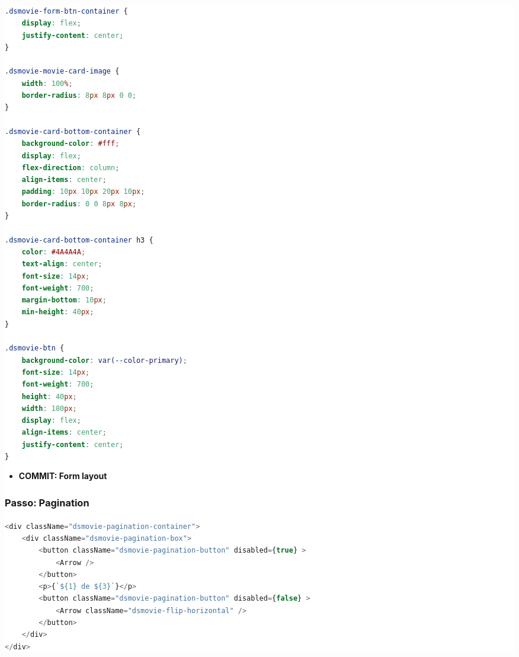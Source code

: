 ```css
.dsmovie-form-btn-container {
    display: flex;
    justify-content: center;
}

.dsmovie-movie-card-image {
    width: 100%;
    border-radius: 8px 8px 0 0;
}

.dsmovie-card-bottom-container {
    background-color: #fff;
    display: flex;
    flex-direction: column;
    align-items: center;
    padding: 10px 10px 20px 10px;
    border-radius: 0 0 8px 8px;
}

.dsmovie-card-bottom-container h3 {
    color: #4A4A4A;
    text-align: center;
    font-size: 14px;
    font-weight: 700;
    margin-bottom: 10px;
    min-height: 40px;
}

.dsmovie-btn {
    background-color: var(--color-primary);
    font-size: 14px;
    font-weight: 700;
    height: 40px;
    width: 180px;
    display: flex;
    align-items: center;
    justify-content: center;
}
```

- **COMMIT: Form layout**

### Passo: Pagination

```js
<div className="dsmovie-pagination-container">
    <div className="dsmovie-pagination-box">
        <button className="dsmovie-pagination-button" disabled={true} >
            <Arrow />
        </button>
        <p>{`${1} de ${3}`}</p>
        <button className="dsmovie-pagination-button" disabled={false} >
            <Arrow className="dsmovie-flip-horizontal" />
        </button>
    </div>
</div>
```
